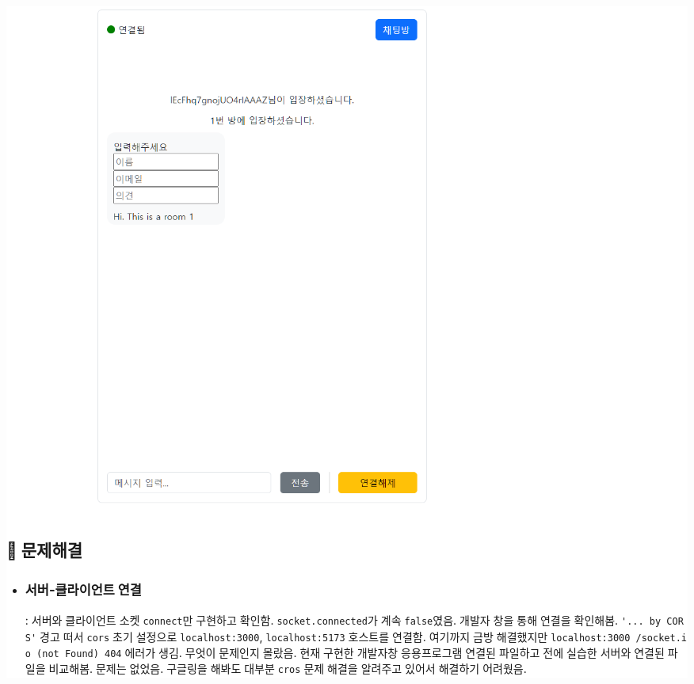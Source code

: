 <img src="../../md/img/socket6.png" width="75%">    


## 📜 문제해결
  - ### 서버-클라이언트 연결    
    : 서버와 클라이언트 소켓 `connect`만 구현하고 확인함. `socket.connected`가 계속 `false`였음. 개발자 창을 통해 연결을 확인해봄. `'... by CORS'` 경고 떠서 `cors` 초기 설정으로 `localhost:3000`, `localhost:5173` 호스트를 연결함. 여기까지 금방 해결했지만 `localhost:3000 /socket.io (not Found) 404` 에러가 생김. 무엇이 문제인지 몰랐음. 현재 구현한 개발자창 응용프로그램 연결된 파일하고 전에 실습한 서버와 연결된 파일을 비교해봄. 문제는 없었음. 구글링을 해봐도 대부분 `cros` 문제 해결을 알려주고 있어서 해결하기 어려웠음.     
